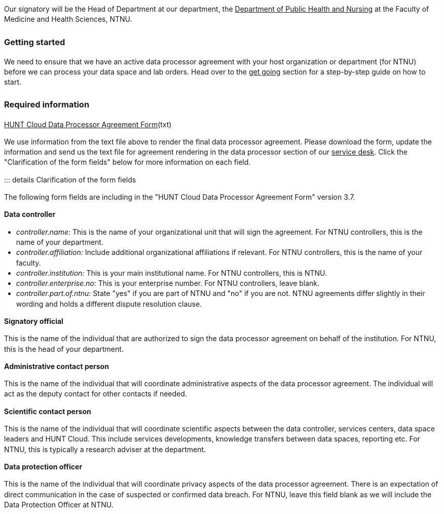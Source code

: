 Our signatory will be the Head of Department at our department, the [Department of Public Health and Nursing](https://www.ntnu.no/ism/ledelse) at the Faculty of Medicine and Health Sciences, NTNU. 

### Getting started

We need to ensure that we have an active data processor agreement with your host organization or department (for NTNU) before we can process your data space and lab orders. Head over to the [get going](/coordination/get-going/data-processor) section for a step-by-step guide on how to start.


### Required information

[HUNT Cloud Data Processor Agreement Form](https://assets.hdc.ntnu.no/assets/agreements/hunt-cloud-processor-form.txt)(txt)

We use information from the text file above to render the final data processor agreement. Please download the form, update the information and send us the text file for agreement rendering in the data processor section of our [service desk](/service-desk/data-controller-orders/#new-data-processor-agreement). Click the "Clarification of the form fields" below for more information on each field.

::: details Clarification of the form fields

The following form fields are including in the "HUNT Cloud Data Processor Agreement Form" version 3.7.

**Data controller**

- *controller.name:* This is the name of your organizational unit that will sign the agreement. For NTNU controllers, this is the name of your department.
- *controller.affiliation:* Include additional organizational affiliations if relevant. For NTNU controllers, this is the name of your faculty.
- *controller.institution:* This is your main institutional name. For NTNU controllers, this is NTNU. 
- *controller.enterprise.no:* This is your enterprise number. For NTNU controllers, leave blank. 
- *controller.part.of.ntnu:* State "yes" if you are part of NTNU and "no" if you are not. NTNU agreements differ slightly in their wording and holds a different dispute resolution clause.

**Signatory official** 

This is the name of the individual that are authorized to sign the data processor agreement on behalf of the institution. For NTNU, this is the head of your department.

**Administrative contact person**

This is the name of the individual that will coordinate administrative aspects of the data processor agreement. The individual will act as the deputy contact for other contacts if needed.

**Scientific contact person** 

This is the name of the individual that will coordinate scientific aspects between the data controller, services centers, data space leaders and HUNT Cloud. This include services developments, knowledge transfers between data spaces, reporting etc. For NTNU, this is typically a research adviser at the department.

**Data protection officer**

This is the name of the individual that will coordinate privacy aspects of the data processor agreement. There is an expectation of direct communication in the case of suspected or confirmed data breach. For NTNU, leave this field blank as we will include the Data Protection Officer at NTNU.

